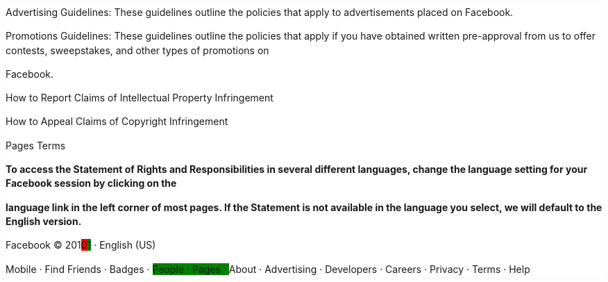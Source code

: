 Advertising Guidelines: These guidelines outline the policies that apply to advertisements placed on Facebook.

Promotions Guidelines: These guidelines outline the policies that apply if you have obtained written pre-approval from us to offer contests, sweepstakes, and other types of promotions on

Facebook.

How to Report Claims of Intellectual Property Infringement

How to Appeal Claims of Copyright Infringement

Pages Terms

 

**To access the Statement of Rights and Responsibilities in several different languages, change the language setting for your Facebook session by clicking on the**

**language link in the left corner of most pages. If the Statement is not available in the language you select, we will default to the English version.**

Facebook © 201<span style="background-color: red;">0</span><span style="background-color: green;">1</span> · English (US)

Mobile · Find Friends · Badges · <span style="background-color: green;">People · Pages · </span>About · Advertising · Developers · Careers · Privacy · Terms · Help
